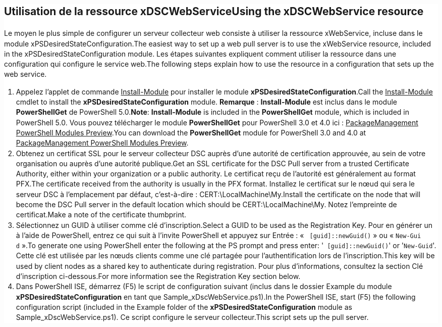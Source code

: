 ## <a name="using-the-xdscwebservice-resource"></a><span data-ttu-id="dce8b-114">Utilisation de la ressource xDSCWebService</span><span class="sxs-lookup"><span data-stu-id="dce8b-114">Using the xDSCWebService resource</span></span>
<span data-ttu-id="dce8b-115">Le moyen le plus simple de configurer un serveur collecteur web consiste à utiliser la ressource xWebService, incluse dans le module xPSDesiredStateConfiguration.</span><span class="sxs-lookup"><span data-stu-id="dce8b-115">The easiest way to set up a web pull server is to use the xWebService resource, included in the xPSDesiredStateConfiguration module.</span></span> <span data-ttu-id="dce8b-116">Les étapes suivantes expliquent comment utiliser la ressource dans une configuration qui configure le service web.</span><span class="sxs-lookup"><span data-stu-id="dce8b-116">The following steps explain how to use the resource in a configuration that sets up the web service.</span></span>

1. <span data-ttu-id="dce8b-117">Appelez l’applet de commande [Install-Module](https://technet.microsoft.com/en-us/library/dn807162.aspx) pour installer le module **xPSDesiredStateConfiguration**.</span><span class="sxs-lookup"><span data-stu-id="dce8b-117">Call the [Install-Module](https://technet.microsoft.com/en-us/library/dn807162.aspx) cmdlet to install the **xPSDesiredStateConfiguration** module.</span></span> <span data-ttu-id="dce8b-118">**Remarque** : **Install-Module** est inclus dans le module **PowerShellGet** de PowerShell 5.0.</span><span class="sxs-lookup"><span data-stu-id="dce8b-118">**Note**: **Install-Module** is included in the **PowerShellGet** module, which is included in PowerShell 5.0.</span></span> <span data-ttu-id="dce8b-119">Vous pouvez télécharger le module **PowerShellGet** pour PowerShell 3.0 et 4.0 ici : [PackageManagement PowerShell Modules Preview](https://www.microsoft.com/en-us/download/details.aspx?id=49186).</span><span class="sxs-lookup"><span data-stu-id="dce8b-119">You can download the **PowerShellGet** module for PowerShell 3.0 and 4.0 at [PackageManagement PowerShell Modules Preview](https://www.microsoft.com/en-us/download/details.aspx?id=49186).</span></span> 
1. <span data-ttu-id="dce8b-120">Obtenez un certificat SSL pour le serveur collecteur DSC auprès d’une autorité de certification approuvée, au sein de votre organisation ou auprès d’une autorité publique.</span><span class="sxs-lookup"><span data-stu-id="dce8b-120">Get an SSL certificate for the DSC Pull server from a trusted Certificate Authority, either within your organization or a public authority.</span></span> <span data-ttu-id="dce8b-121">Le certificat reçu de l’autorité est généralement au format PFX.</span><span class="sxs-lookup"><span data-stu-id="dce8b-121">The certificate received from the authority is usually in the PFX format.</span></span> <span data-ttu-id="dce8b-122">Installez le certificat sur le nœud qui sera le serveur DSC à l’emplacement par défaut, c’est-à-dire : CERT:\LocalMachine\My.</span><span class="sxs-lookup"><span data-stu-id="dce8b-122">Install the certificate on the node that will become the DSC Pull server in the default location which should be CERT:\LocalMachine\My.</span></span> <span data-ttu-id="dce8b-123">Notez l’empreinte de certificat.</span><span class="sxs-lookup"><span data-stu-id="dce8b-123">Make a note of the certificate thumbprint.</span></span>
1. <span data-ttu-id="dce8b-124">Sélectionnez un GUID à utiliser comme clé d’inscription.</span><span class="sxs-lookup"><span data-stu-id="dce8b-124">Select a GUID to be used as the Registration Key.</span></span> <span data-ttu-id="dce8b-125">Pour en générer un à l’aide de PowerShell, entrez ce qui suit à l’invite PowerShell et appuyez sur Entrée : « ``` [guid]::newGuid()``` » ou « ```New-Guid``` ».</span><span class="sxs-lookup"><span data-stu-id="dce8b-125">To generate one using PowerShell enter the following at the PS prompt and press enter: '``` [guid]::newGuid()```' or '```New-Guid```'.</span></span> <span data-ttu-id="dce8b-126">Cette clé est utilisée par les nœuds clients comme une clé partagée pour l’authentification lors de l’inscription.</span><span class="sxs-lookup"><span data-stu-id="dce8b-126">This key will be used by client nodes as a shared key to authenticate during registration.</span></span> <span data-ttu-id="dce8b-127">Pour plus d’informations, consultez la section Clé d’inscription ci-dessous.</span><span class="sxs-lookup"><span data-stu-id="dce8b-127">For more information see the Registration Key section below.</span></span>
1. <span data-ttu-id="dce8b-128">Dans PowerShell ISE, démarrez (F5) le script de configuration suivant (inclus dans le dossier Example du module **xPSDesiredStateConfiguration** en tant que Sample_xDscWebService.ps1).</span><span class="sxs-lookup"><span data-stu-id="dce8b-128">In the PowerShell ISE, start (F5) the following configuration script (included in the Example folder of the  **xPSDesiredStateConfiguration** module as Sample_xDscWebService.ps1).</span></span> <span data-ttu-id="dce8b-129">Ce script configure le serveur collecteur.</span><span class="sxs-lookup"><span data-stu-id="dce8b-129">This script sets up the pull server.</span></span>
  